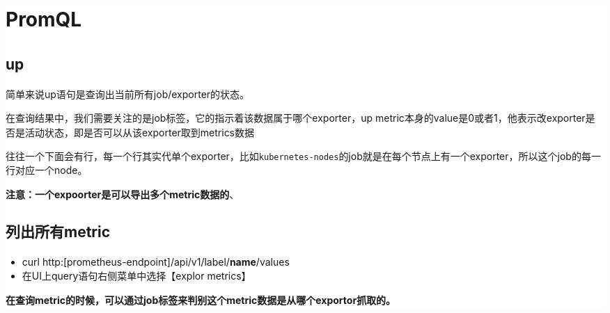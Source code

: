 



# PromQL

## up

简单来说up语句是查询出当前所有job/exporter的状态。

在查询结果中，我们需要关注的是job标签，它的指示着该数据属于哪个exporter，up metric本身的value是0或者1，他表示改exporter是否是活动状态，即是否可以从该exporter取到metrics数据

往往一个下面会有行，每一个行其实代单个exporter，比如`kubernetes-nodes`的job就是在每个节点上有一个exporter，所以这个job的每一行对应一个node。


**注意：一个expoorter是可以导出多个metric数据的**、


## 列出所有metric

- curl http:[prometheus-endpoint]/api/v1/label/__name__/values
- 在UI上query语句右侧菜单中选择【explor metrics】

**在查询metric的时候，可以通过job标签来判别这个metric数据是从哪个exportor抓取的。**



